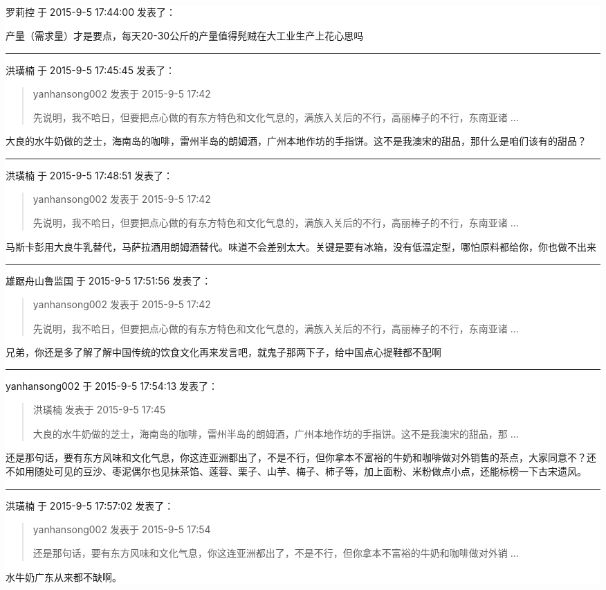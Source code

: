 罗莉控 于 2015-9-5 17:44:00 发表了：

产量（需求量）才是要点，每天20-30公斤的产量值得髡贼在大工业生产上花心思吗

---------

洪璜楠 于 2015-9-5 17:45:45 发表了：

> yanhansong002 发表于 2015-9-5 17:42
> 
> 先说明，我不哈日，但要把点心做的有东方特色和文化气息的，满族入关后的不行，高丽棒子的不行，东南亚诸 ...



大良的水牛奶做的芝士，海南岛的咖啡，雷州半岛的朗姆酒，广州本地作坊的手指饼。这不是我澳宋的甜品，那什么是咱们该有的甜品？

---------

洪璜楠 于 2015-9-5 17:48:51 发表了：

> yanhansong002 发表于 2015-9-5 17:42
> 
> 先说明，我不哈日，但要把点心做的有东方特色和文化气息的，满族入关后的不行，高丽棒子的不行，东南亚诸 ...



马斯卡彭用大良牛乳替代，马萨拉酒用朗姆酒替代。味道不会差别太大。关键是要有冰箱，没有低温定型，哪怕原料都给你，你也做不出来

---------

雄踞舟山鲁监国 于 2015-9-5 17:51:56 发表了：

> yanhansong002 发表于 2015-9-5 17:42
> 
> 先说明，我不哈日，但要把点心做的有东方特色和文化气息的，满族入关后的不行，高丽棒子的不行，东南亚诸 ...



兄弟，你还是多了解了解中国传统的饮食文化再来发言吧，就鬼子那两下子，给中国点心提鞋都不配啊

---------

yanhansong002 于 2015-9-5 17:54:13 发表了：

> 洪璜楠 发表于 2015-9-5 17:45
> 
> 大良的水牛奶做的芝士，海南岛的咖啡，雷州半岛的朗姆酒，广州本地作坊的手指饼。这不是我澳宋的甜品，那 ...



还是那句话，要有东方风味和文化气息，你这连亚洲都出了，不是不行，但你拿本不富裕的牛奶和咖啡做对外销售的茶点，大家同意不？还不如用随处可见的豆沙、枣泥偶尔也见抹茶馅、莲蓉、栗子、山芋、梅子、柿子等，加上面粉、米粉做点小点，还能标榜一下古宋遗风。

---------

洪璜楠 于 2015-9-5 17:57:02 发表了：

> yanhansong002 发表于 2015-9-5 17:54
> 
> 还是那句话，要有东方风味和文化气息，你这连亚洲都出了，不是不行，但你拿本不富裕的牛奶和咖啡做对外销 ...



水牛奶广东从来都不缺啊。
